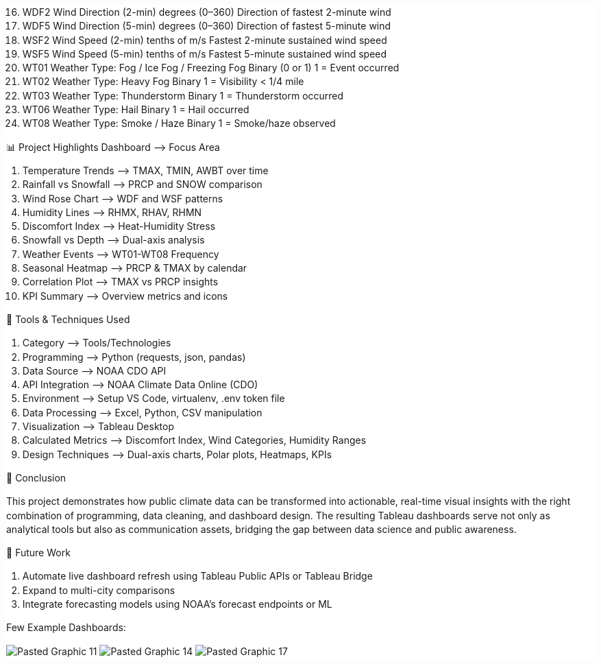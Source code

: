16. WDF2	Wind Direction (2-min)	degrees (0–360)	Direction of fastest 2-minute wind
17. WDF5	Wind Direction (5-min)	degrees (0–360)	Direction of fastest 5-minute wind
18. WSF2	Wind Speed (2-min)	tenths of m/s	Fastest 2-minute sustained wind speed
19. WSF5	Wind Speed (5-min)	tenths of m/s	Fastest 5-minute sustained wind speed
20. WT01	Weather Type: Fog / Ice Fog / Freezing Fog	Binary (0 or 1)	1 = Event occurred
21. WT02	Weather Type: Heavy Fog	Binary	1 = Visibility < 1/4 mile
22. WT03	Weather Type: Thunderstorm	Binary	1 = Thunderstorm occurred
23. WT06	Weather Type: Hail	Binary	1 = Hail occurred
24. WT08	Weather Type: Smoke / Haze	Binary	1 = Smoke/haze observed


📊 Project Highlights
Dashboard -->	Focus Area
1. Temperature Trends	--> TMAX, TMIN, AWBT over time
2. Rainfall vs Snowfall	--> PRCP and SNOW comparison
3. Wind Rose Chart	--> WDF and WSF patterns
4. Humidity Lines	--> RHMX, RHAV, RHMN
5. Discomfort Index	--> Heat-Humidity Stress
6. Snowfall vs Depth	--> Dual-axis analysis
7. Weather Events	--> WT01-WT08 Frequency
8. Seasonal Heatmap	--> PRCP & TMAX by calendar
9. Correlation Plot	--> TMAX vs PRCP insights
10. KPI Summary	--> Overview metrics and icons

🧰 Tools & Techniques Used
1. Category	--> Tools/Technologies
2. Programming	--> Python (requests, json, pandas)
3. Data Source	--> NOAA CDO API
4. API Integration	--> NOAA Climate Data Online (CDO)
5. Environment --> Setup	VS Code, virtualenv, .env token file
6. Data Processing	--> Excel, Python, CSV manipulation
7. Visualization	--> Tableau Desktop
8. Calculated Metrics --> Discomfort Index, Wind Categories, Humidity Ranges
9. Design Techniques	--> Dual-axis charts, Polar plots, Heatmaps, KPIs

📌 Conclusion

This project demonstrates how public climate data can be transformed into actionable, real-time visual insights with the right combination of programming, data cleaning, and dashboard design. The resulting Tableau dashboards serve not only as analytical tools but also as communication assets, bridging the gap between data science and public awareness.


📎 Future Work

1. Automate live dashboard refresh using Tableau Public APIs or Tableau Bridge
2. Expand to multi-city comparisons
3. Integrate forecasting models using NOAA’s forecast endpoints or ML

Few Example Dashboards:

<img width="1470" height="847" alt="Pasted Graphic 11" src="https://github.com/user-attachments/assets/a3ed550e-90b7-42f8-8150-0f34ce1bcbc5" />
<img width="1470" height="847" alt="Pasted Graphic 14" src="https://github.com/user-attachments/assets/0d18c843-904b-49fd-8d25-13ba6036461e" />
<img width="1470" height="847" alt="Pasted Graphic 17" src="https://github.com/user-attachments/assets/4119b069-17df-483d-90dd-6765d2e2c6db" />
